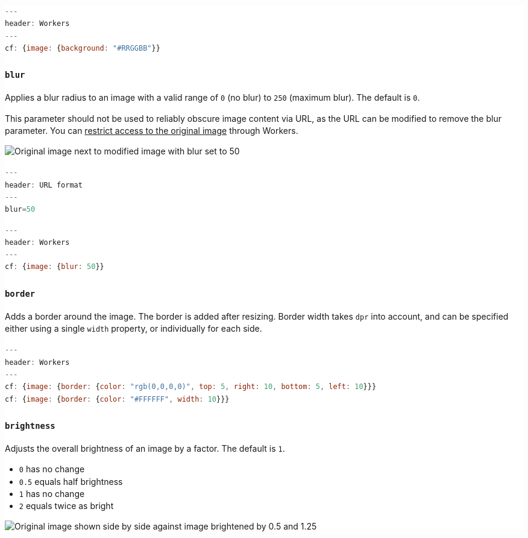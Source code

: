 ```js
---
header: Workers
---
cf: {image: {background: "#RRGGBB"}}
```

### `blur`

Applies a blur radius to an image with a valid range of `0` (no blur) to `250` (maximum blur). The default is `0`.

This parameter should not be used to reliably obscure image content via URL, as the URL can be modified to remove the blur parameter. You can [restrict access to the original image](/images/transform-images/control-origin-access/) through Workers.

![Original image next to modified image with blur set to 50](/images/images/blur.jpg)

```js
---
header: URL format
---
blur=50
```

```js
---
header: Workers
---
cf: {image: {blur: 50}}
```

### `border`

Adds a border around the image. The border is added after resizing. Border width takes `dpr` into account, and can be specified either using a single `width` property, or individually for each side.

```js
---
header: Workers
---
cf: {image: {border: {color: "rgb(0,0,0,0)", top: 5, right: 10, bottom: 5, left: 10}}}
cf: {image: {border: {color: "#FFFFFF", width: 10}}}
```

### `brightness`

Adjusts the overall brightness of an image by a factor. The default is `1`.

- `0` has no change
- `0.5` equals half brightness
- `1` has no change
- `2` equals twice as bright

![Original image shown side by side against image brightened by 0.5 and 1.25](/images/images/brightness.jpg)
